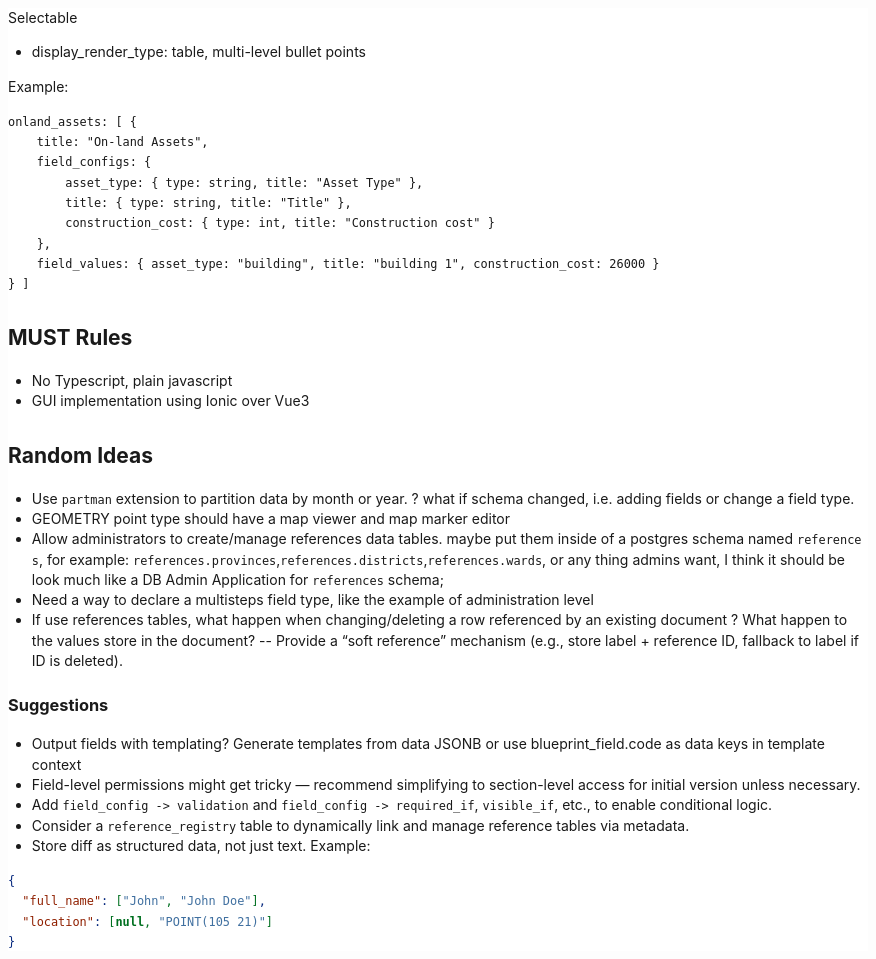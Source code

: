 Selectable
- display_render_type: table, multi-level bullet points

Example:

```
onland_assets: [ {
    title: "On-land Assets",
    field_configs: {
        asset_type: { type: string, title: "Asset Type" },
        title: { type: string, title: "Title" },
        construction_cost: { type: int, title: "Construction cost" }
    },
    field_values: { asset_type: "building", title: "building 1", construction_cost: 26000 }
} ]
```

## MUST Rules

- No Typescript, plain javascript
- GUI implementation using Ionic over Vue3


## Random Ideas

- Use `partman` extension to partition data by month or year. ? what if schema changed, i.e. adding fields or change a field type.
- GEOMETRY point type should have a map viewer and map marker editor
- Allow administrators to create/manage references data tables. maybe put them inside of a postgres schema named `references`, for example: `references.provinces`,`references.districts`,`references.wards`, or any thing admins want, I think it should be look much like a DB Admin Application for `references` schema;
- Need a way to declare a multisteps field type, like the example of administration level
- If use references tables, what happen when changing/deleting a row referenced by an existing document ? What happen to the values store in the document? -- Provide a “soft reference” mechanism (e.g., store label + reference ID, fallback to label if ID is deleted).

### Suggestions

- Output fields with templating?	Generate templates from data JSONB or use blueprint_field.code as data keys in template context
- Field-level permissions might get tricky — recommend simplifying to section-level access for initial version unless necessary.
- Add `field_config -> validation` and `field_config -> required_if`, `visible_if`, etc., to enable conditional logic.
- Consider a `reference_registry` table to dynamically link and manage reference tables via metadata.
- Store diff as structured data, not just text. Example:
```json
{
  "full_name": ["John", "John Doe"],
  "location": [null, "POINT(105 21)"]
}
```
